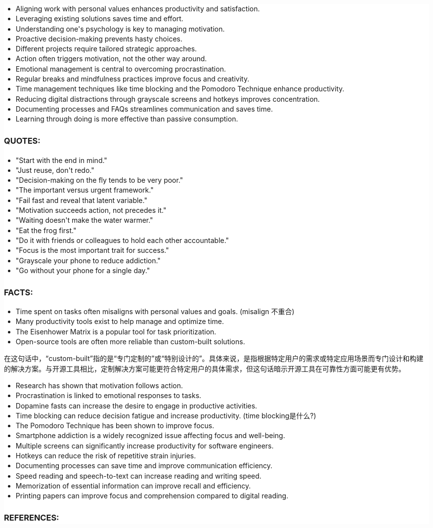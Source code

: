 - Aligning work with personal values enhances productivity and satisfaction.
- Leveraging existing solutions saves time and effort.
- Understanding one's psychology is key to managing motivation.
- Proactive decision-making prevents hasty choices.
- Different projects require tailored strategic approaches.
- Action often triggers motivation, not the other way around.
- Emotional management is central to overcoming procrastination.
- Regular breaks and mindfulness practices improve focus and creativity.
- Time management techniques like time blocking and the Pomodoro Technique enhance productivity.
- Reducing digital distractions through grayscale screens and hotkeys improves concentration.
- Documenting processes and FAQs streamlines communication and saves time.
- Learning through doing is more effective than passive consumption.

### QUOTES:

- "Start with the end in mind."
- "Just reuse, don't redo."
- "Decision-making on the fly tends to be very poor."
- "The important versus urgent framework."
- "Fail fast and reveal that latent variable."
- "Motivation succeeds action, not precedes it."
- "Waiting doesn't make the water warmer."
- "Eat the frog first."
- "Do it with friends or colleagues to hold each other accountable."
- "Focus is the most important trait for success."
- "Grayscale your phone to reduce addiction."
- "Go without your phone for a single day."



### FACTS:

- Time spent on tasks often misaligns with personal values and goals. (misalign 不重合)
- Many productivity tools exist to help manage and optimize time.
- The Eisenhower Matrix is a popular tool for task prioritization.
- Open-source tools are often more reliable than custom-built solutions.

在这句话中，“custom-built”指的是“专门定制的”或“特别设计的”。具体来说，是指根据特定用户的需求或特定应用场景而专门设计和构建的解决方案。与开源工具相比，定制解决方案可能更符合特定用户的具体需求，但这句话暗示开源工具在可靠性方面可能更有优势。

- Research has shown that motivation follows action.
- Procrastination is linked to emotional responses to tasks.
- Dopamine fasts can increase the desire to engage in productive activities.
- Time blocking can reduce decision fatigue and increase productivity.  (time blocking是什么?)
- The Pomodoro Technique has been shown to improve focus.
- Smartphone addiction is a widely recognized issue affecting focus and well-being.
- Multiple screens can significantly increase productivity for software engineers.
- Hotkeys can reduce the risk of repetitive strain injuries.
- Documenting processes can save time and improve communication efficiency.
- Speed reading and speech-to-text can increase reading and writing speed.
- Memorization of essential information can improve recall and efficiency.
- Printing papers can improve focus and comprehension compared to digital reading.

### REFERENCES:
